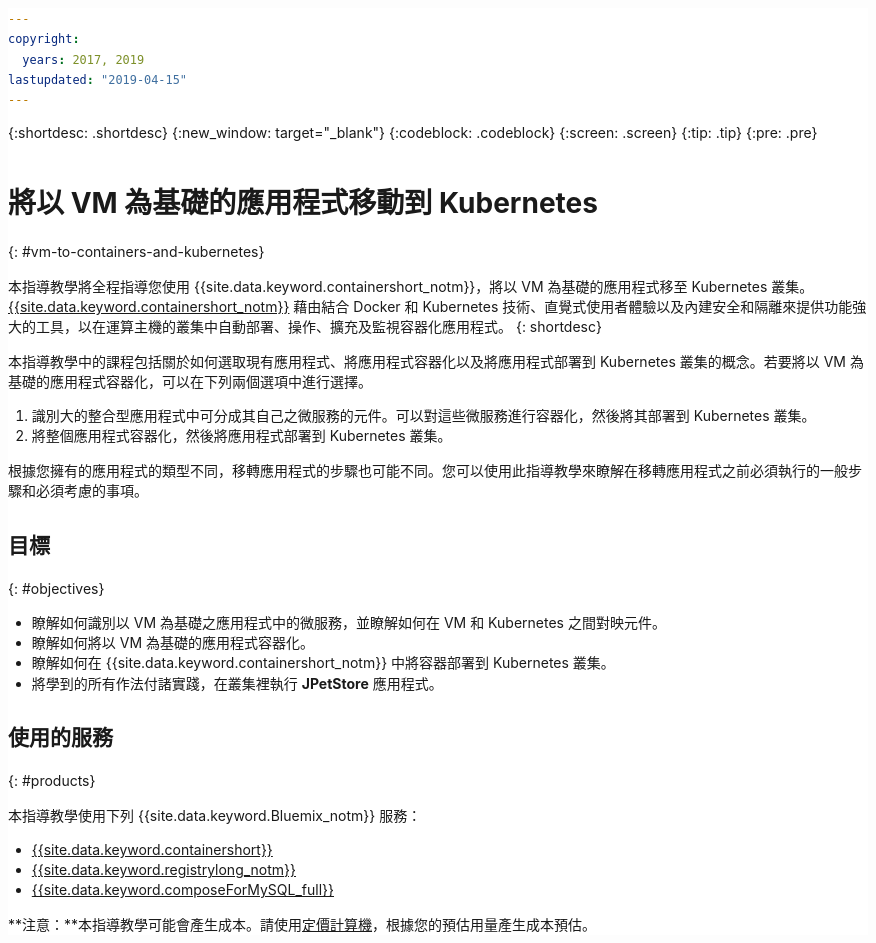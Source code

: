 ```yaml
---
copyright:
  years: 2017, 2019
lastupdated: "2019-04-15"
---
```


{:shortdesc: .shortdesc}
{:new_window: target="_blank"}
{:codeblock: .codeblock}
{:screen: .screen}
{:tip: .tip}
{:pre: .pre}

# 將以 VM 為基礎的應用程式移動到 Kubernetes
{: #vm-to-containers-and-kubernetes}

本指導教學將全程指導您使用 {{site.data.keyword.containershort_notm}}，將以 VM 為基礎的應用程式移至 Kubernetes 叢集。[{{site.data.keyword.containershort_notm}}](https://{DomainName}/docs/containers?topic=containers-container_index#container_index) 藉由結合 Docker 和 Kubernetes 技術、直覺式使用者體驗以及內建安全和隔離來提供功能強大的工具，以在運算主機的叢集中自動部署、操作、擴充及監視容器化應用程式。
{: shortdesc}

本指導教學中的課程包括關於如何選取現有應用程式、將應用程式容器化以及將應用程式部署到 Kubernetes 叢集的概念。若要將以 VM 為基礎的應用程式容器化，可以在下列兩個選項中進行選擇。

1. 識別大的整合型應用程式中可分成其自己之微服務的元件。可以對這些微服務進行容器化，然後將其部署到 Kubernetes 叢集。
2. 將整個應用程式容器化，然後將應用程式部署到 Kubernetes 叢集。

根據您擁有的應用程式的類型不同，移轉應用程式的步驟也可能不同。您可以使用此指導教學來瞭解在移轉應用程式之前必須執行的一般步驟和必須考慮的事項。

## 目標
{: #objectives}

- 瞭解如何識別以 VM 為基礎之應用程式中的微服務，並瞭解如何在 VM 和 Kubernetes 之間對映元件。
- 瞭解如何將以 VM 為基礎的應用程式容器化。
- 瞭解如何在 {{site.data.keyword.containershort_notm}} 中將容器部署到 Kubernetes 叢集。
- 將學到的所有作法付諸實踐，在叢集裡執行 **JPetStore** 應用程式。

## 使用的服務
{: #products}

本指導教學使用下列 {{site.data.keyword.Bluemix_notm}} 服務：

- [{{site.data.keyword.containershort}}](https://{DomainName}/containers-kubernetes/catalog/cluster)
- [{{site.data.keyword.registrylong_notm}}](https://{DomainName}/containers-kubernetes/registry/private)
- [{{site.data.keyword.composeForMySQL_full}}](https://{DomainName}/catalog/services/compose-for-mysql)

**注意：**本指導教學可能會產生成本。請使用[定價計算機](https://{DomainName}/pricing/)，根據您的預估用量產生成本預估。
